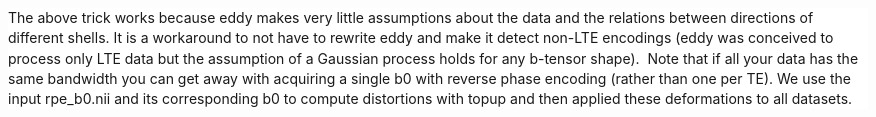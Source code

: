 The above trick works because eddy makes very little assumptions about the data and the relations between directions of different shells. It is a workaround to not have to rewrite eddy and make it detect non-LTE encodings (eddy was conceived to process only LTE data but the assumption of a Gaussian process holds for any b-tensor shape).  Note that if all your data has the same bandwidth you can get away with acquiring a single b0 with reverse phase encoding (rather than one per TE). We use the input rpe_b0.nii and its corresponding b0 to compute distortions with topup and then applied these deformations to all datasets.


